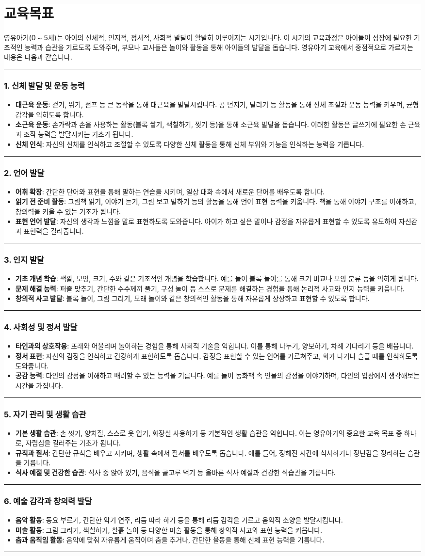 # 교육목표

영유아기(0 ~ 5세)는 아이의 신체적, 인지적, 정서적, 사회적 발달이 활발히 이루어지는 시기입니다. 이 시기의 교육과정은 아이들이 성장에 필요한 기초적인 능력과 습관을 기르도록 도와주며, 부모나 교사들은 놀이와 활동을 통해 아이들의 발달을 돕습니다. 영유아기 교육에서 중점적으로 가르치는 내용은 다음과 같습니다.

---

### 1. **신체 발달 및 운동 능력**
   - **대근육 운동**: 걷기, 뛰기, 점프 등 큰 동작을 통해 대근육을 발달시킵니다. 공 던지기, 달리기 등 활동을 통해 신체 조절과 운동 능력을 키우며, 균형감각을 익히도록 합니다.
   - **소근육 운동**: 손가락과 손을 사용하는 활동(블록 쌓기, 색칠하기, 찢기 등)을 통해 소근육 발달을 돕습니다. 이러한 활동은 글쓰기에 필요한 손 근육과 조작 능력을 발달시키는 기초가 됩니다.
   - **신체 인식**: 자신의 신체를 인식하고 조절할 수 있도록 다양한 신체 활동을 통해 신체 부위와 기능을 인식하는 능력을 기릅니다.

---

### 2. **언어 발달**
   - **어휘 확장**: 간단한 단어와 표현을 통해 말하는 연습을 시키며, 일상 대화 속에서 새로운 단어를 배우도록 합니다.
   - **읽기 전 준비 활동**: 그림책 읽기, 이야기 듣기, 그림 보고 말하기 등의 활동을 통해 언어 표현 능력을 키웁니다. 책을 통해 이야기 구조를 이해하고, 창의력을 키울 수 있는 기초가 됩니다.
   - **표현 언어 발달**: 자신의 생각과 느낌을 말로 표현하도록 도와줍니다. 아이가 하고 싶은 말이나 감정을 자유롭게 표현할 수 있도록 유도하여 자신감과 표현력을 길러줍니다.

---

### 3. **인지 발달**
   - **기초 개념 학습**: 색깔, 모양, 크기, 수와 같은 기초적인 개념을 학습합니다. 예를 들어 블록 놀이를 통해 크기 비교나 모양 분류 등을 익히게 됩니다.
   - **문제 해결 능력**: 퍼즐 맞추기, 간단한 수수께끼 풀기, 구성 놀이 등 스스로 문제를 해결하는 경험을 통해 논리적 사고와 인지 능력을 키웁니다.
   - **창의적 사고 발달**: 블록 놀이, 그림 그리기, 모래 놀이와 같은 창의적인 활동을 통해 자유롭게 상상하고 표현할 수 있도록 합니다.

---

### 4. **사회성 및 정서 발달**
   - **타인과의 상호작용**: 또래와 어울리며 놀이하는 경험을 통해 사회적 기술을 익힙니다. 이를 통해 나누기, 양보하기, 차례 기다리기 등을 배웁니다.
   - **정서 표현**: 자신의 감정을 인식하고 건강하게 표현하도록 돕습니다. 감정을 표현할 수 있는 언어를 가르쳐주고, 화가 나거나 슬플 때를 인식하도록 도와줍니다.
   - **공감 능력**: 타인의 감정을 이해하고 배려할 수 있는 능력을 기릅니다. 예를 들어 동화책 속 인물의 감정을 이야기하며, 타인의 입장에서 생각해보는 시간을 가집니다.

---

### 5. **자기 관리 및 생활 습관**
   - **기본 생활 습관**: 손 씻기, 양치질, 스스로 옷 입기, 화장실 사용하기 등 기본적인 생활 습관을 익힙니다. 이는 영유아기의 중요한 교육 목표 중 하나로, 자립심을 길러주는 기초가 됩니다.
   - **규칙과 질서**: 간단한 규칙을 배우고 지키며, 생활 속에서 질서를 배우도록 돕습니다. 예를 들어, 정해진 시간에 식사하거나 장난감을 정리하는 습관을 기릅니다.
   - **식사 예절 및 건강한 습관**: 식사 중 앉아 있기, 음식을 골고루 먹기 등 올바른 식사 예절과 건강한 식습관을 기릅니다.

---

### 6. **예술 감각과 창의력 발달**
   - **음악 활동**: 동요 부르기, 간단한 악기 연주, 리듬 따라 하기 등을 통해 리듬 감각을 기르고 음악적 소양을 발달시킵니다.
   - **미술 활동**: 그림 그리기, 색칠하기, 찰흙 놀이 등 다양한 미술 활동을 통해 창의적 사고와 표현 능력을 키웁니다.
   - **춤과 움직임 활동**: 음악에 맞춰 자유롭게 움직이며 춤을 추거나, 간단한 율동을 통해 신체 표현 능력을 기릅니다.

---